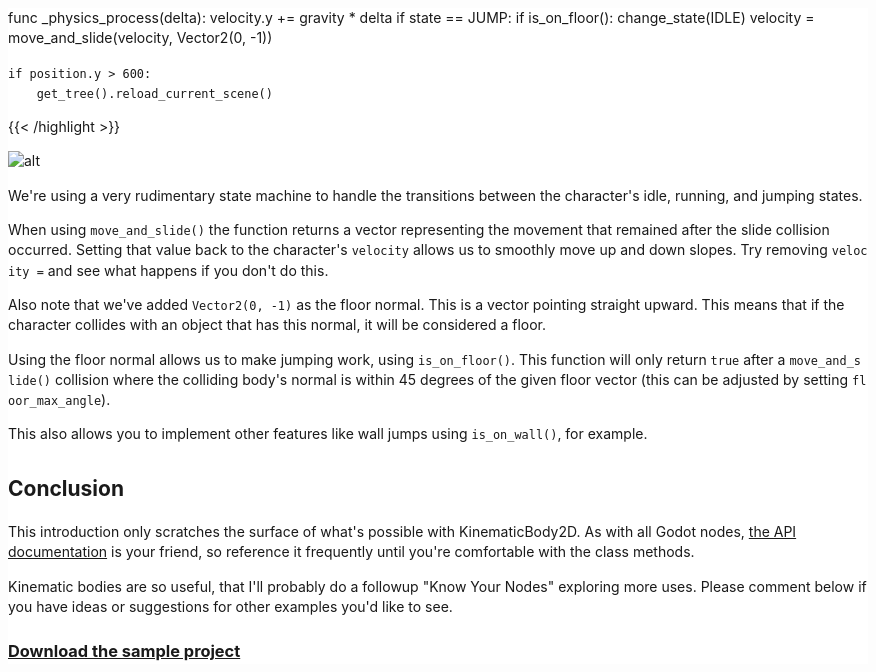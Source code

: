 func _physics_process(delta):
    velocity.y += gravity * delta
    if state == JUMP:
        if is_on_floor():
            change_state(IDLE)
    velocity = move_and_slide(velocity, Vector2(0, -1))

    if position.y > 600:
        get_tree().reload_current_scene()
{{< /highlight >}}

![alt](/godot_recipes/img/k2d_platf_sample.gif?width=300)

We're using a very rudimentary state machine to handle the transitions between the character's idle, running, and jumping states.

When using `move_and_slide()` the function returns a vector representing the
movement that remained after the slide collision occurred. Setting that value back
to the character's `velocity` allows us to smoothly move up and down slopes. Try
removing `velocity =` and see what happens if you don't do this.

Also note that we've added `Vector2(0, -1)` as the floor normal. This is a vector
pointing straight upward. This means that if the character collides with an object
that has this normal, it will be considered a floor.

Using the floor normal allows us to make jumping work, using `is_on_floor()`. This
function will only return `true` after a `move_and_slide()` collision where the
colliding body's normal is within 45 degrees of the given floor vector (this can
be adjusted by setting `floor_max_angle`).

This also allows you to implement other features like wall jumps using `is_on_wall()`,
for example.

## Conclusion

This introduction only scratches the surface of what's possible with KinematicBody2D.
As with all Godot nodes, <a href="http://docs.godotengine.org/en/latest/classes/class_kinematicbody2d.html" target="_blank">
the API documentation</a> is your friend, so reference it frequently until you're
comfortable with the class methods.

Kinematic bodies are so useful, that I'll probably do a followup "Know Your Nodes" exploring
more uses. Please comment below if you have ideas or suggestions for other examples you'd
like to see.

### <a href="/blog/img/KYN3.0_KinematicBody2D.zip">Download the sample project</a>
